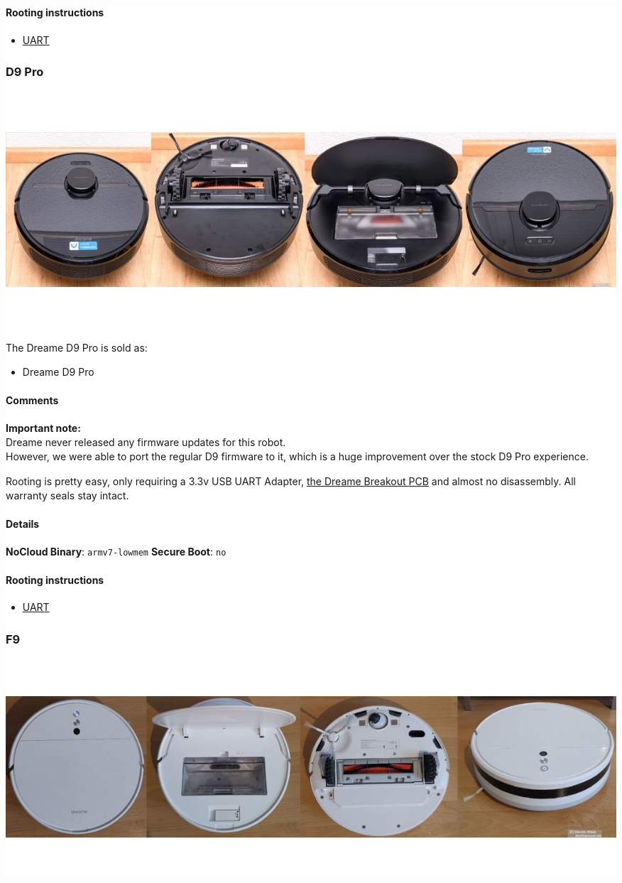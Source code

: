 #### Rooting instructions

- [UART](https://NoCloud.cloud/pages/installation/dreame.html#uart)

### D9 Pro<a id="dreame_d9pro"></a>

<img src="./img/robots/dreame/dreame_d9pro.jpg" width="1300" height="330"/>

The Dreame D9 Pro is sold as:
- Dreame D9 Pro

#### Comments

**Important note:** <br/>
Dreame never released any firmware updates for this robot.<br/>
However, we were able to port the regular D9 firmware to it, which is a huge improvement over the stock D9 Pro experience.

Rooting is pretty easy, only requiring a 3.3v USB UART Adapter, [the Dreame Breakout PCB](https://github.com/UnKn0wn/NoCloud-dreameadapter) and almost no disassembly.
All warranty seals stay intact.

#### Details

**NoCloud Binary**: `armv7-lowmem`
**Secure Boot**: `no`

#### Rooting instructions

- [UART](https://NoCloud.cloud/pages/installation/dreame.html#uart)

### F9 <a id="dreame_f9"></a>

<img src="./img/robots/dreame/dreame_f9.jpg" width="1300" height="301"/>

